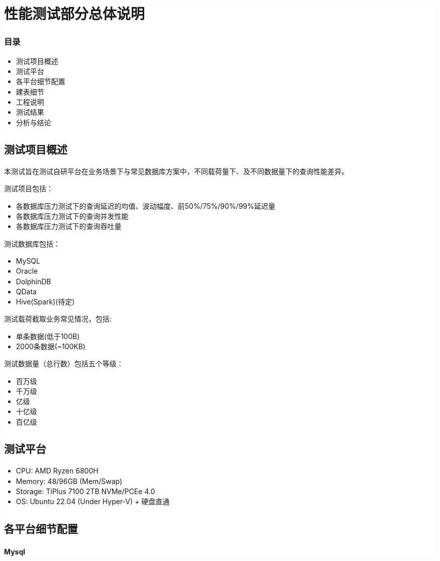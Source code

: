 # 性能测试部分总体说明

### 目录

- 测试项目概述
- 测试平台
- 各平台细节配置
- 建表细节
- 工程说明
- 测试结果
- 分析与结论


## 测试项目概述

本测试旨在测试自研平台在业务场景下与常见数据库方案中，不同载荷量下、及不同数据量下的查询性能差异。

测试项目包括：
- 各数据库压力测试下的查询延迟的均值、波动幅度、前50%/75%/90%/99%延迟量
- 各数据库压力测试下的查询并发性能
- 各数据库压力测试下的查询吞吐量

测试数据库包括：
- MySQL
- Oracle
- DolphinDB
- QData 
- Hive(Spark)(待定)

测试载荷截取业务常见情况，包括:
- 单条数据(低于100B)
- 2000条数据(~100KB)

测试数据量（总行数）包括五个等级：
- 百万级
- 千万级
- 亿级
- 十亿级
- 百亿级

## 测试平台

- CPU: AMD Ryzen 6800H
- Memory: 48/96GB (Mem/Swap)
- Storage: TiPlus 7100 2TB NVMe/PCEe 4.0
- OS: Ubuntu 22.04 (Under Hyper-V) + 硬盘直通

## 各平台细节配置

#### Mysql
